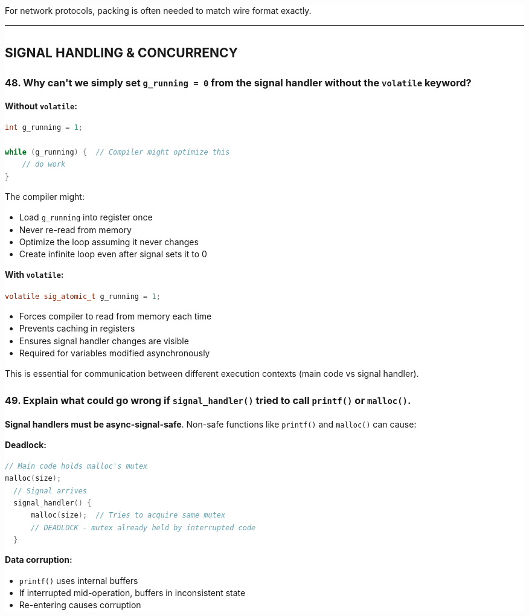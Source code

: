 For network protocols, packing is often needed to match wire format exactly.

---

## SIGNAL HANDLING & CONCURRENCY

### 48. Why can't we simply set `g_running = 0` from the signal handler without the `volatile` keyword?

**Without `volatile`:**
```c
int g_running = 1;

while (g_running) {  // Compiler might optimize this
    // do work
}
```

The compiler might:
- Load `g_running` into register once
- Never re-read from memory
- Optimize the loop assuming it never changes
- Create infinite loop even after signal sets it to 0

**With `volatile`:**
```c
volatile sig_atomic_t g_running = 1;
```

- Forces compiler to read from memory each time
- Prevents caching in registers
- Ensures signal handler changes are visible
- Required for variables modified asynchronously

This is essential for communication between different execution contexts (main code vs signal handler).

### 49. Explain what could go wrong if `signal_handler()` tried to call `printf()` or `malloc()`.

**Signal handlers must be async-signal-safe**. Non-safe functions like `printf()` and `malloc()` can cause:

**Deadlock:**
```c
// Main code holds malloc's mutex
malloc(size);
  // Signal arrives
  signal_handler() {
      malloc(size);  // Tries to acquire same mutex
      // DEADLOCK - mutex already held by interrupted code
  }
```

**Data corruption:**
- `printf()` uses internal buffers
- If interrupted mid-operation, buffers in inconsistent state
- Re-entering causes corruption
